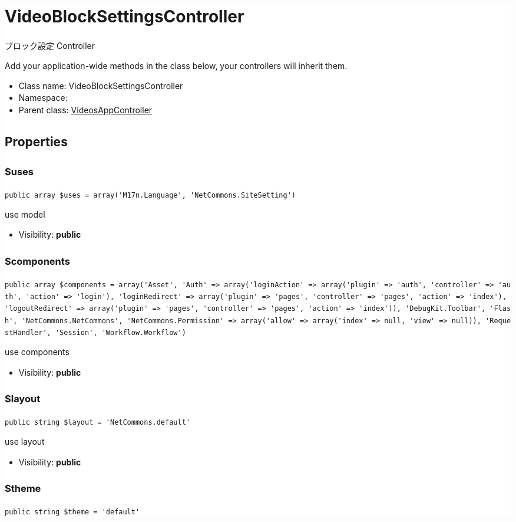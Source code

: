 VideoBlockSettingsController
===============

ブロック設定 Controller

Add your application-wide methods in the class below, your controllers
will inherit them.


* Class name: VideoBlockSettingsController
* Namespace: 
* Parent class: [VideosAppController](VideosAppController.md)





Properties
----------


### $uses

    public array $uses = array('M17n.Language', 'NetCommons.SiteSetting')

use model



* Visibility: **public**


### $components

    public array $components = array('Asset', 'Auth' => array('loginAction' => array('plugin' => 'auth', 'controller' => 'auth', 'action' => 'login'), 'loginRedirect' => array('plugin' => 'pages', 'controller' => 'pages', 'action' => 'index'), 'logoutRedirect' => array('plugin' => 'pages', 'controller' => 'pages', 'action' => 'index')), 'DebugKit.Toolbar', 'Flash', 'NetCommons.NetCommons', 'NetCommons.Permission' => array('allow' => array('index' => null, 'view' => null)), 'RequestHandler', 'Session', 'Workflow.Workflow')

use components



* Visibility: **public**


### $layout

    public string $layout = 'NetCommons.default'

use layout



* Visibility: **public**


### $theme

    public string $theme = 'default'
